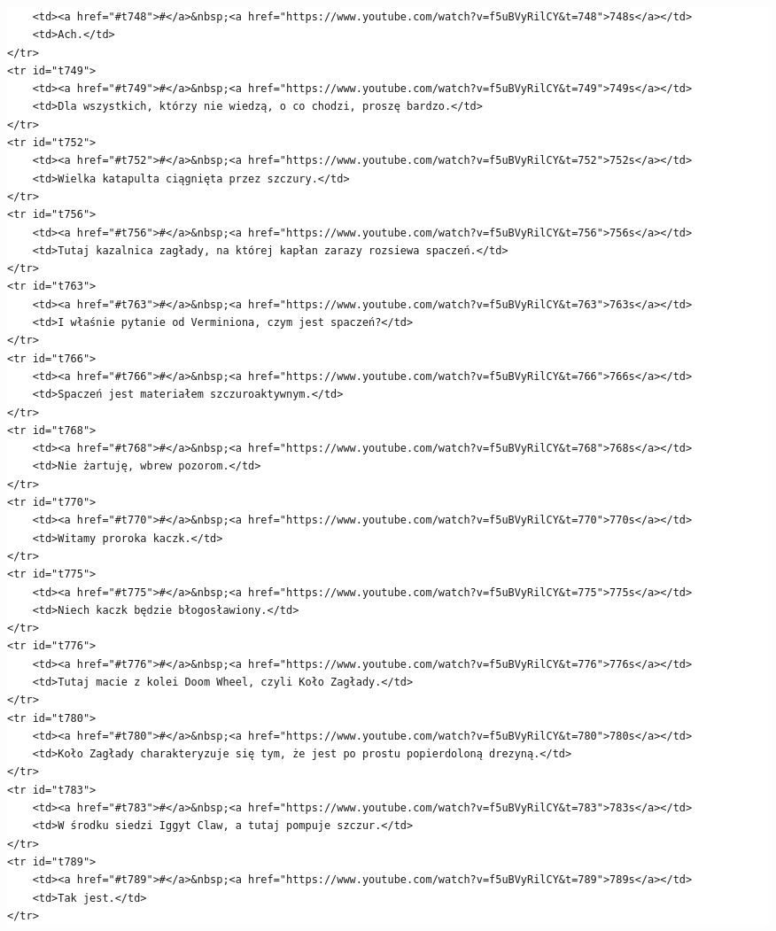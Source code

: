         <td><a href="#t748">#</a>&nbsp;<a href="https://www.youtube.com/watch?v=f5uBVyRilCY&t=748">748s</a></td>
        <td>Ach.</td>
    </tr>
    <tr id="t749">
        <td><a href="#t749">#</a>&nbsp;<a href="https://www.youtube.com/watch?v=f5uBVyRilCY&t=749">749s</a></td>
        <td>Dla wszystkich, którzy nie wiedzą, o co chodzi, proszę bardzo.</td>
    </tr>
    <tr id="t752">
        <td><a href="#t752">#</a>&nbsp;<a href="https://www.youtube.com/watch?v=f5uBVyRilCY&t=752">752s</a></td>
        <td>Wielka katapulta ciągnięta przez szczury.</td>
    </tr>
    <tr id="t756">
        <td><a href="#t756">#</a>&nbsp;<a href="https://www.youtube.com/watch?v=f5uBVyRilCY&t=756">756s</a></td>
        <td>Tutaj kazalnica zagłady, na której kapłan zarazy rozsiewa spaczeń.</td>
    </tr>
    <tr id="t763">
        <td><a href="#t763">#</a>&nbsp;<a href="https://www.youtube.com/watch?v=f5uBVyRilCY&t=763">763s</a></td>
        <td>I właśnie pytanie od Verminiona, czym jest spaczeń?</td>
    </tr>
    <tr id="t766">
        <td><a href="#t766">#</a>&nbsp;<a href="https://www.youtube.com/watch?v=f5uBVyRilCY&t=766">766s</a></td>
        <td>Spaczeń jest materiałem szczuroaktywnym.</td>
    </tr>
    <tr id="t768">
        <td><a href="#t768">#</a>&nbsp;<a href="https://www.youtube.com/watch?v=f5uBVyRilCY&t=768">768s</a></td>
        <td>Nie żartuję, wbrew pozorom.</td>
    </tr>
    <tr id="t770">
        <td><a href="#t770">#</a>&nbsp;<a href="https://www.youtube.com/watch?v=f5uBVyRilCY&t=770">770s</a></td>
        <td>Witamy proroka kaczk.</td>
    </tr>
    <tr id="t775">
        <td><a href="#t775">#</a>&nbsp;<a href="https://www.youtube.com/watch?v=f5uBVyRilCY&t=775">775s</a></td>
        <td>Niech kaczk będzie błogosławiony.</td>
    </tr>
    <tr id="t776">
        <td><a href="#t776">#</a>&nbsp;<a href="https://www.youtube.com/watch?v=f5uBVyRilCY&t=776">776s</a></td>
        <td>Tutaj macie z kolei Doom Wheel, czyli Koło Zagłady.</td>
    </tr>
    <tr id="t780">
        <td><a href="#t780">#</a>&nbsp;<a href="https://www.youtube.com/watch?v=f5uBVyRilCY&t=780">780s</a></td>
        <td>Koło Zagłady charakteryzuje się tym, że jest po prostu popierdoloną drezyną.</td>
    </tr>
    <tr id="t783">
        <td><a href="#t783">#</a>&nbsp;<a href="https://www.youtube.com/watch?v=f5uBVyRilCY&t=783">783s</a></td>
        <td>W środku siedzi Iggyt Claw, a tutaj pompuje szczur.</td>
    </tr>
    <tr id="t789">
        <td><a href="#t789">#</a>&nbsp;<a href="https://www.youtube.com/watch?v=f5uBVyRilCY&t=789">789s</a></td>
        <td>Tak jest.</td>
    </tr>